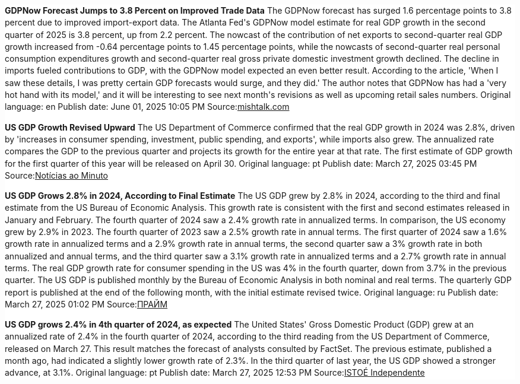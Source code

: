 **GDPNow Forecast Jumps to 3.8 Percent on Improved Trade Data**
The GDPNow forecast has surged 1.6 percentage points to 3.8 percent due to improved import-export data. The Atlanta Fed's GDPNow model estimate for real GDP growth in the second quarter of 2025 is 3.8 percent, up from 2.2 percent. The nowcast of the contribution of net exports to second-quarter real GDP growth increased from -0.64 percentage points to 1.45 percentage points, while the nowcasts of second-quarter real personal consumption expenditures growth and second-quarter real gross private domestic investment growth declined. The decline in imports fueled contributions to GDP, with the GDPNow model expected an even better result. According to the article, 'When I saw these details, I was pretty certain GDP forecasts would surge, and they did.' The author notes that GDPNow has had a 'very hot hand with its model,' and it will be interesting to see next month's revisions as well as upcoming retail sales numbers.
Original language: en
Publish date: June 01, 2025 10:05 PM
Source:[mishtalk.com](https://mishtalk.com/economics/gdpnow-forecast-jumps-to-3-8-percent-on-improved-trade-data/)

**US GDP Growth Revised Upward**
The US Department of Commerce confirmed that the real GDP growth in 2024 was 2.8%, driven by 'increases in consumer spending, investment, public spending, and exports', while imports also grew. The annualized rate compares the GDP to the previous quarter and projects its growth for the entire year at that rate. The first estimate of GDP growth for the first quarter of this year will be released on April 30.
Original language: pt
Publish date: March 27, 2025 03:45 PM
Source:[Notícias ao Minuto](https://www.noticiasaominuto.com/economia/2755743/crescimento-do-pib-dos-estados-unidos-revisto-em-alta)

**US GDP Grows 2.8% in 2024, According to Final Estimate**
The US GDP grew by 2.8% in 2024, according to the third and final estimate from the US Bureau of Economic Analysis. This growth rate is consistent with the first and second estimates released in January and February. The fourth quarter of 2024 saw a 2.4% growth rate in annualized terms. In comparison, the US economy grew by 2.9% in 2023. The fourth quarter of 2023 saw a 2.5% growth rate in annual terms. The first quarter of 2024 saw a 1.6% growth rate in annualized terms and a 2.9% growth rate in annual terms, the second quarter saw a 3% growth rate in both annualized and annual terms, and the third quarter saw a 3.1% growth rate in annualized terms and a 2.7% growth rate in annual terms. The real GDP growth rate for consumer spending in the US was 4% in the fourth quarter, down from 3.7% in the previous quarter. The US GDP is published monthly by the Bureau of Economic Analysis in both nominal and real terms. The quarterly GDP report is published at the end of the following month, with the initial estimate revised twice.
Original language: ru
Publish date: March 27, 2025 01:02 PM
Source:[ПРАЙМ](https://1prime.ru/20250327/ssha-856163276.html)

**US GDP grows 2.4% in 4th quarter of 2024, as expected**
The United States' Gross Domestic Product (GDP) grew at an annualized rate of 2.4% in the fourth quarter of 2024, according to the third reading from the US Department of Commerce, released on March 27. This result matches the forecast of analysts consulted by FactSet. The previous estimate, published a month ago, had indicated a slightly lower growth rate of 2.3%. In the third quarter of last year, the US GDP showed a stronger advance, at 3.1%.
Original language: pt
Publish date: March 27, 2025 12:53 PM
Source:[ISTOÉ Independente](https://istoe.com.br/pib-dos-eua-3a-leitura-cresce-24-no-4o-trimestre-de-2024-como-previsto/)
